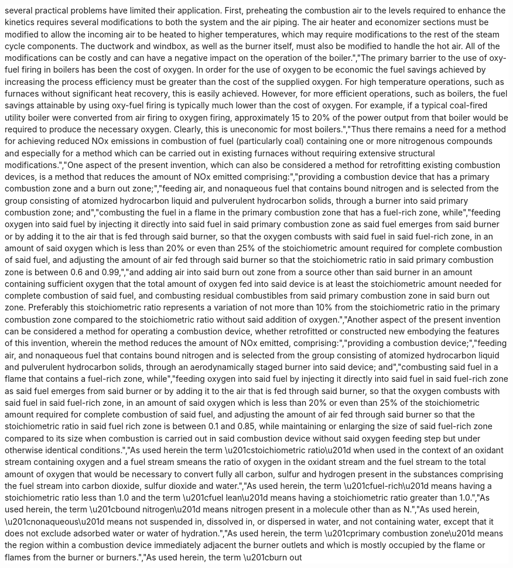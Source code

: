 several practical problems have limited their application. First, preheating the combustion air to the levels required to enhance the kinetics requires several modifications to both the system and the air piping. The air heater and economizer sections must be modified to allow the incoming air to be heated to higher temperatures, which may require modifications to the rest of the steam cycle components. The ductwork and windbox, as well as the burner itself, must also be modified to handle the hot air. All of the modifications can be costly and can have a negative impact on the operation of the boiler.","The primary barrier to the use of oxy-fuel firing in boilers has been the cost of oxygen. In order for the use of oxygen to be economic the fuel savings achieved by increasing the process efficiency must be greater than the cost of the supplied oxygen. For high temperature operations, such as furnaces without significant heat recovery, this is easily achieved. However, for more efficient operations, such as boilers, the fuel savings attainable by using oxy-fuel firing is typically much lower than the cost of oxygen. For example, if a typical coal-fired utility boiler were converted from air firing to oxygen firing, approximately 15 to 20% of the power output from that boiler would be required to produce the necessary oxygen. Clearly, this is uneconomic for most boilers.","Thus there remains a need for a method for achieving reduced NOx emissions in combustion of fuel (particularly coal) containing one or more nitrogenous compounds and especially for a method which can be carried out in existing furnaces without requiring extensive structural modifications.","One aspect of the present invention, which can also be considered a method for retrofitting existing combustion devices, is a method that reduces the amount of NOx emitted comprising:","providing a combustion device that has a primary combustion zone and a burn out zone;","feeding air, and nonaqueous fuel that contains bound nitrogen and is selected from the group consisting of atomized hydrocarbon liquid and pulverulent hydrocarbon solids, through a burner into said primary combustion zone; and","combusting the fuel in a flame in the primary combustion zone that has a fuel-rich zone, while","feeding oxygen into said fuel by injecting it directly into said fuel in said primary combustion zone as said fuel emerges from said burner or by adding it to the air that is fed through said burner, so that the oxygen combusts with said fuel in said fuel-rich zone, in an amount of said oxygen which is less than 20% or even than 25% of the stoichiometric amount required for complete combustion of said fuel, and adjusting the amount of air fed through said burner so that the stoichiometric ratio in said primary combustion zone is between 0.6 and 0.99,","and adding air into said burn out zone from a source other than said burner in an amount containing sufficient oxygen that the total amount of oxygen fed into said device is at least the stoichiometric amount needed for complete combustion of said fuel, and combusting residual combustibles from said primary combustion zone in said burn out zone. Preferably this stoichiometric ratio represents a variation of not more than 10% from the stoichiometric ratio in the primary combustion zone compared to the stoichiometric ratio without said addition of oxygen.","Another aspect of the present invention can be considered a method for operating a combustion device, whether retrofitted or constructed new embodying the features of this invention, wherein the method reduces the amount of NOx emitted, comprising:","providing a combustion device;","feeding air, and nonaqueous fuel that contains bound nitrogen and is selected from the group consisting of atomized hydrocarbon liquid and pulverulent hydrocarbon solids, through an aerodynamically staged burner into said device; and","combusting said fuel in a flame that contains a fuel-rich zone, while","feeding oxygen into said fuel by injecting it directly into said fuel in said fuel-rich zone as said fuel emerges from said burner or by adding it to the air that is fed through said burner, so that the oxygen combusts with said fuel in said fuel-rich zone, in an amount of said oxygen which is less than 20% or even than 25% of the stoichiometric amount required for complete combustion of said fuel, and adjusting the amount of air fed through said burner so that the stoichiometric ratio in said fuel rich zone is between 0.1 and 0.85, while maintaining or enlarging the size of said fuel-rich zone compared to its size when combustion is carried out in said combustion device without said oxygen feeding step but under otherwise identical conditions.","As used herein the term \u201cstoichiometric ratio\u201d when used in the context of an oxidant stream containing oxygen and a fuel stream smeans the ratio of oxygen in the oxidant stream and the fuel stream to the total amount of oxygen that would be necessary to convert fully all carbon, sulfur and hydrogen present in the substances comprising the fuel stream into carbon dioxide, sulfur dioxide and water.","As used herein, the term \u201cfuel-rich\u201d means having a stoichiometric ratio less than 1.0 and the term \u201cfuel lean\u201d means having a stoichiometric ratio greater than 1.0.","As used herein, the term \u201cbound nitrogen\u201d means nitrogen present in a molecule other than as N.","As used herein, \u201cnonaqueous\u201d means not suspended in, dissolved in, or dispersed in water, and not containing water, except that it does not exclude adsorbed water or water of hydration.","As used herein, the term \u201cprimary combustion zone\u201d means the region within a combustion device immediately adjacent the burner outlets and which is mostly occupied by the flame or flames from the burner or burners.","As used herein, the term \u201cburn out